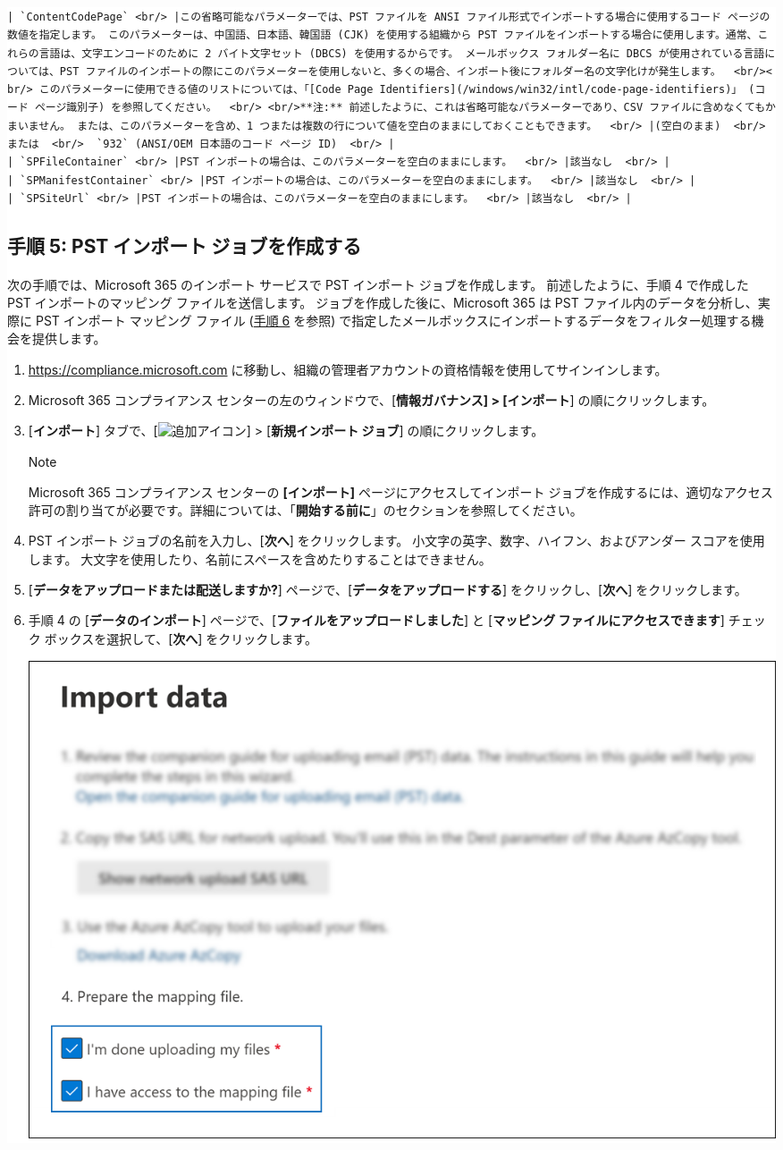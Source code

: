     | `ContentCodePage` <br/> |この省略可能なパラメーターでは、PST ファイルを ANSI ファイル形式でインポートする場合に使用するコード ページの数値を指定します。 このパラメーターは、中国語、日本語、韓国語 (CJK) を使用する組織から PST ファイルをインポートする場合に使用します。通常、これらの言語は、文字エンコードのために 2 バイト文字セット (DBCS) を使用するからです。 メールボックス フォルダー名に DBCS が使用されている言語については、PST ファイルのインポートの際にこのパラメーターを使用しないと、多くの場合、インポート後にフォルダー名の文字化けが発生します。  <br/><br/> このパラメーターに使用できる値のリストについては、「[Code Page Identifiers](/windows/win32/intl/code-page-identifiers)」 (コード ページ識別子) を参照してください。  <br/> <br/>**注:** 前述したように、これは省略可能なパラメーターであり、CSV ファイルに含めなくてもかまいません。 または、このパラメーターを含め、1 つまたは複数の行について値を空白のままにしておくこともできます。  <br/> |(空白のまま)  <br/> または  <br/>  `932` (ANSI/OEM 日本語のコード ページ ID)  <br/> |
    | `SPFileContainer` <br/> |PST インポートの場合は、このパラメーターを空白のままにします。  <br/> |該当なし  <br/> |
    | `SPManifestContainer` <br/> |PST インポートの場合は、このパラメーターを空白のままにします。  <br/> |該当なし  <br/> |
    | `SPSiteUrl` <br/> |PST インポートの場合は、このパラメーターを空白のままにします。  <br/> |該当なし  <br/> |

## <a name="step-5-create-a-pst-import-job"></a>手順 5: PST インポート ジョブを作成する

次の手順では、Microsoft 365 のインポート サービスで PST インポート ジョブを作成します。 前述したように、手順 4 で作成した PST インポートのマッピング ファイルを送信します。 ジョブを作成した後に、Microsoft 365 は PST ファイル内のデータを分析し、実際に PST インポート マッピング ファイル ([手順 6](#step-6-filter-data-and-start-the-pst-import-job) を参照) で指定したメールボックスにインポートするデータをフィルター処理する機会を提供します。
  
1. <https://compliance.microsoft.com> に移動し、組織の管理者アカウントの資格情報を使用してサインインします。

2. Microsoft 365 コンプライアンス センターの左のウィンドウで、[**情報ガバナンス] > [インポート**] の順にクリックします。

3. [**インポート**] タブで、[![追加アイコン](../media/ITPro-EAC-AddIcon.gif)] > [**新規インポート ジョブ**] の順にクリックします。

   > [!NOTE]
   > Microsoft 365 コンプライアンス センターの **[インポート]** ページにアクセスしてインポート ジョブを作成するには、適切なアクセス許可の割り当てが必要です。詳細については、「**開始する前に**」のセクションを参照してください。 

4. PST インポート ジョブの名前を入力し、[**次へ**] をクリックします。 小文字の英字、数字、ハイフン、およびアンダー スコアを使用します。 大文字を使用したり、名前にスペースを含めたりすることはできません。

5. [**データをアップロードまたは配送しますか?**] ページで、[**データをアップロードする**] をクリックし、[**次へ**] をクリックします。
  
6. 手順 4 の [**データのインポート**] ページで、[**ファイルをアップロードしました**] と [**マッピング ファイルにアクセスできます**] チェック ボックスを選択して、[**次へ**] をクリックします。

    ![手順 4 で 2 つのチェック ボックスをクリックします。](../media/9f2427e8-3af2-4e27-95e6-a9f08430d3d8.png)
  